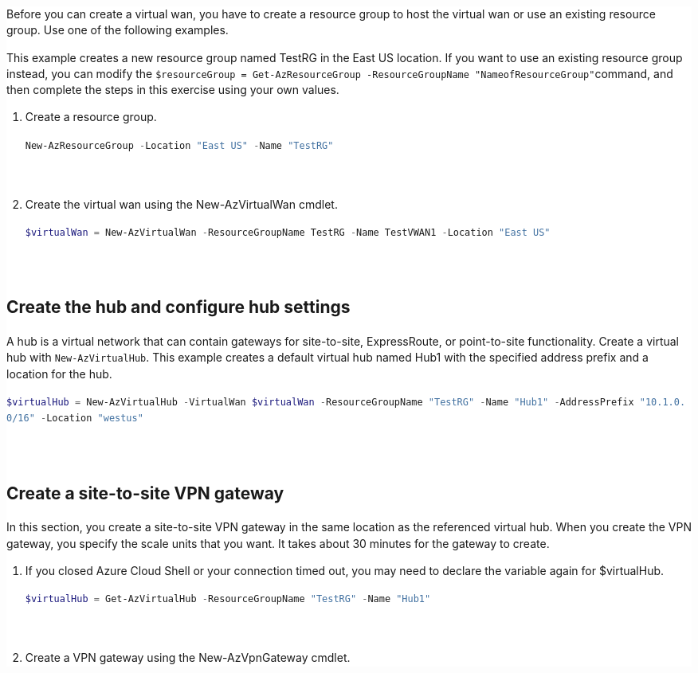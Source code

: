 Before you can create a virtual wan, you have to create a resource group to host the virtual wan or use an existing resource group. Use one of the following examples.

This example creates a new resource group named TestRG in the East US location. If you want to use an existing resource group instead, you can modify the `$resourceGroup = Get-AzResourceGroup -ResourceGroupName "NameofResourceGroup"`command, and then complete the steps in this exercise using your own values.

1.  Create a resource group.
    
    ```powershell
    New-AzResourceGroup -Location "East US" -Name "TestRG"
    
    
    
    
    ```
2.  Create the virtual wan using the New-AzVirtualWan cmdlet.
    
    ```powershell
    $virtualWan = New-AzVirtualWan -ResourceGroupName TestRG -Name TestVWAN1 -Location "East US"
    
    
    
    
    ```

## Create the hub and configure hub settings<br>

A hub is a virtual network that can contain gateways for site-to-site, ExpressRoute, or point-to-site functionality. Create a virtual hub with `New-AzVirtualHub`. This example creates a default virtual hub named Hub1 with the specified address prefix and a location for the hub.

```powershell
$virtualHub = New-AzVirtualHub -VirtualWan $virtualWan -ResourceGroupName "TestRG" -Name "Hub1" -AddressPrefix "10.1.0.0/16" -Location "westus"




```

## Create a site-to-site VPN gateway

In this section, you create a site-to-site VPN gateway in the same location as the referenced virtual hub. When you create the VPN gateway, you specify the scale units that you want. It takes about 30 minutes for the gateway to create.

1.  If you closed Azure Cloud Shell or your connection timed out, you may need to declare the variable again for $virtualHub.
    
    ```powershell
    $virtualHub = Get-AzVirtualHub -ResourceGroupName "TestRG" -Name "Hub1"
    
    
    
    
    ```
2.  Create a VPN gateway using the New-AzVpnGateway cmdlet.
    